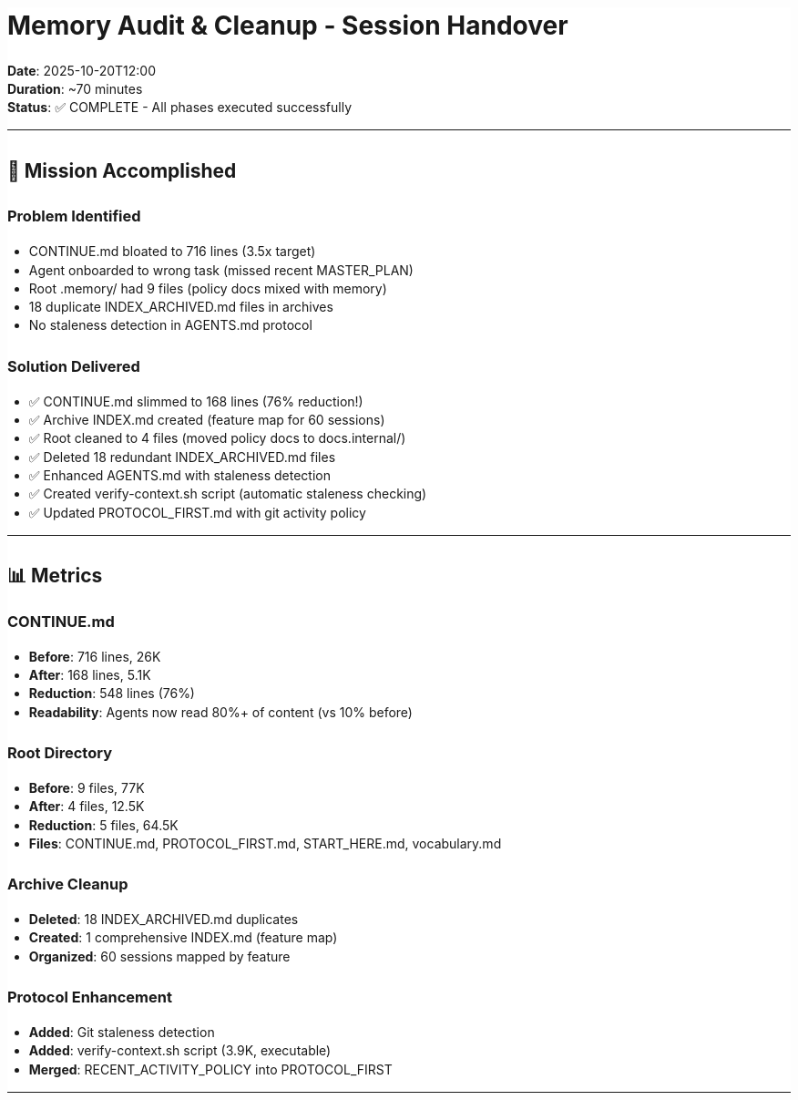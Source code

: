 # Memory Audit & Cleanup - Session Handover

**Date**: 2025-10-20T12:00  
**Duration**: ~70 minutes  
**Status**: ✅ COMPLETE - All phases executed successfully

---

## 🎯 Mission Accomplished

### Problem Identified
- CONTINUE.md bloated to 716 lines (3.5x target)
- Agent onboarded to wrong task (missed recent MASTER_PLAN)
- Root .memory/ had 9 files (policy docs mixed with memory)
- 18 duplicate INDEX_ARCHIVED.md files in archives
- No staleness detection in AGENTS.md protocol

### Solution Delivered
- ✅ CONTINUE.md slimmed to 168 lines (76% reduction!)
- ✅ Archive INDEX.md created (feature map for 60 sessions)
- ✅ Root cleaned to 4 files (moved policy docs to docs.internal/)
- ✅ Deleted 18 redundant INDEX_ARCHIVED.md files
- ✅ Enhanced AGENTS.md with staleness detection
- ✅ Created verify-context.sh script (automatic staleness checking)
- ✅ Updated PROTOCOL_FIRST.md with git activity policy

---

## 📊 Metrics

### CONTINUE.md
- **Before**: 716 lines, 26K
- **After**: 168 lines, 5.1K
- **Reduction**: 548 lines (76%)
- **Readability**: Agents now read 80%+ of content (vs 10% before)

### Root Directory
- **Before**: 9 files, 77K
- **After**: 4 files, 12.5K
- **Reduction**: 5 files, 64.5K
- **Files**: CONTINUE.md, PROTOCOL_FIRST.md, START_HERE.md, vocabulary.md

### Archive Cleanup
- **Deleted**: 18 INDEX_ARCHIVED.md duplicates
- **Created**: 1 comprehensive INDEX.md (feature map)
- **Organized**: 60 sessions mapped by feature

### Protocol Enhancement
- **Added**: Git staleness detection
- **Added**: verify-context.sh script (3.9K, executable)
- **Merged**: RECENT_ACTIVITY_POLICY into PROTOCOL_FIRST

---